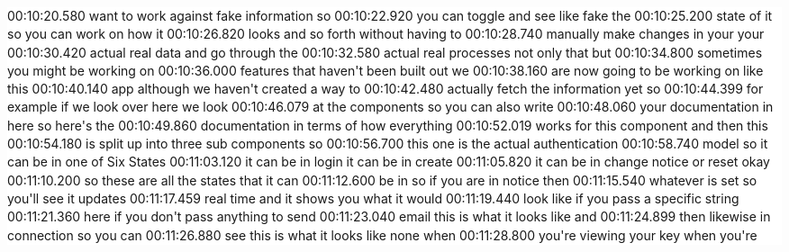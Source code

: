 00:10:20.580
want to work against fake information so
00:10:22.920
you can toggle and see like fake the
00:10:25.200
state of it so you can work on how it
00:10:26.820
looks and so forth without having to
00:10:28.740
manually make changes in your your
00:10:30.420
actual real data and go through the
00:10:32.580
actual real processes not only that but
00:10:34.800
sometimes you might be working on
00:10:36.000
features that haven't been built out we
00:10:38.160
are now going to be working on like this
00:10:40.140
app although we haven't created a way to
00:10:42.480
actually fetch the information yet so
00:10:44.399
for example if we look over here we look
00:10:46.079
at the components so you can also write
00:10:48.060
your documentation in here so here's the
00:10:49.860
documentation in terms of how everything
00:10:52.019
works for this component and then this
00:10:54.180
is split up into three sub components so
00:10:56.700
this one is the actual authentication
00:10:58.740
model so it can be in one of Six States
00:11:03.120
it can be in login it can be in create
00:11:05.820
it can be in change notice or reset okay
00:11:10.200
so these are all the states that it can
00:11:12.600
be in so if you are in notice then
00:11:15.540
whatever is set so you'll see it updates
00:11:17.459
real time and it shows you what it would
00:11:19.440
look like if you pass a specific string
00:11:21.360
here if you don't pass anything to send
00:11:23.040
email this is what it looks like and
00:11:24.899
then likewise in connection so you can
00:11:26.880
see this is what it looks like none when
00:11:28.800
you're viewing your key when you're